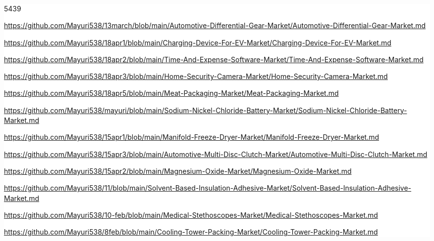 5439</p><p><a href="https://github.com/Mayuri538/13march/blob/main/Automotive-Differential-Gear-Market/Automotive-Differential-Gear-Market.md">https://github.com/Mayuri538/13march/blob/main/Automotive-Differential-Gear-Market/Automotive-Differential-Gear-Market.md</a></p><p><a href="https://github.com/Mayuri538/18apr1/blob/main/Charging-Device-For-EV-Market/Charging-Device-For-EV-Market.md">https://github.com/Mayuri538/18apr1/blob/main/Charging-Device-For-EV-Market/Charging-Device-For-EV-Market.md</a></p><p><a href="https://github.com/Mayuri538/18apr2/blob/main/Time-And-Expense-Software-Market/Time-And-Expense-Software-Market.md">https://github.com/Mayuri538/18apr2/blob/main/Time-And-Expense-Software-Market/Time-And-Expense-Software-Market.md</a></p><p><a href="https://github.com/Mayuri538/18apr3/blob/main/Home-Security-Camera-Market/Home-Security-Camera-Market.md">https://github.com/Mayuri538/18apr3/blob/main/Home-Security-Camera-Market/Home-Security-Camera-Market.md</a></p><p><a href="https://github.com/Mayuri538/18apr5/blob/main/Meat-Packaging-Market/Meat-Packaging-Market.md">https://github.com/Mayuri538/18apr5/blob/main/Meat-Packaging-Market/Meat-Packaging-Market.md</a></p><p><a href="https://github.com/Mayuri538/mayuri/blob/main/Sodium-Nickel-Chloride-Battery-Market/Sodium-Nickel-Chloride-Battery-Market.md">https://github.com/Mayuri538/mayuri/blob/main/Sodium-Nickel-Chloride-Battery-Market/Sodium-Nickel-Chloride-Battery-Market.md</a></p><p><a href="https://github.com/Mayuri538/15apr1/blob/main/Manifold-Freeze-Dryer-Market/Manifold-Freeze-Dryer-Market.md">https://github.com/Mayuri538/15apr1/blob/main/Manifold-Freeze-Dryer-Market/Manifold-Freeze-Dryer-Market.md</a></p><p><a href="https://github.com/Mayuri538/15apr3/blob/main/Automotive-Multi-Disc-Clutch-Market/Automotive-Multi-Disc-Clutch-Market.md">https://github.com/Mayuri538/15apr3/blob/main/Automotive-Multi-Disc-Clutch-Market/Automotive-Multi-Disc-Clutch-Market.md</a></p><p><a href="https://github.com/Mayuri538/15apr2/blob/main/Magnesium-Oxide-Market/Magnesium-Oxide-Market.md">https://github.com/Mayuri538/15apr2/blob/main/Magnesium-Oxide-Market/Magnesium-Oxide-Market.md</a></p><p><a href="https://github.com/Mayuri538/11/blob/main/Solvent-Based-Insulation-Adhesive-Market/Solvent-Based-Insulation-Adhesive-Market.md">https://github.com/Mayuri538/11/blob/main/Solvent-Based-Insulation-Adhesive-Market/Solvent-Based-Insulation-Adhesive-Market.md</a></p><p><a href="https://github.com/Mayuri538/10-feb/blob/main/Medical-Stethoscopes-Market/Medical-Stethoscopes-Market.md">https://github.com/Mayuri538/10-feb/blob/main/Medical-Stethoscopes-Market/Medical-Stethoscopes-Market.md</a></p><p><a href="https://github.com/Mayuri538/8feb/blob/main/Cooling-Tower-Packing-Market/Cooling-Tower-Packing-Market.md">https://github.com/Mayuri538/8feb/blob/main/Cooling-Tower-Packing-Market/Cooling-Tower-Packing-Market.md</a></p>
